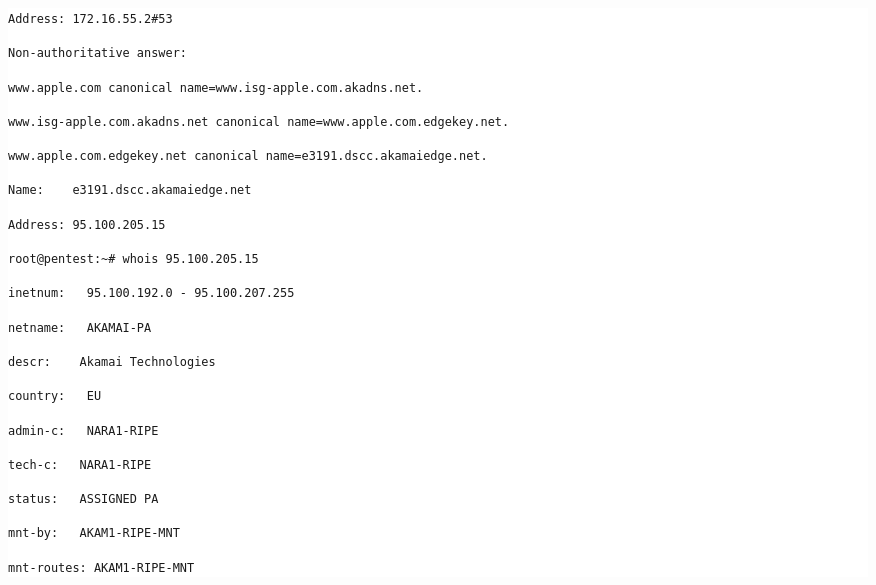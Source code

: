 ```
Address: 172.16.55.2#53
```

```
Non-authoritative answer:
```

```
www.apple.com canonical name=www.isg-apple.com.akadns.net.
```

```
www.isg-apple.com.akadns.net canonical name=www.apple.com.edgekey.net.
```

```
www.apple.com.edgekey.net canonical name=e3191.dscc.akamaiedge.net.
```

```
Name:    e3191.dscc.akamaiedge.net
```

```
Address: 95.100.205.15
```

```
root@pentest:~# whois 95.100.205.15
```

```
inetnum:   95.100.192.0 - 95.100.207.255
```

```
netname:   AKAMAI-PA
```

```
descr:    Akamai Technologies
```

```
country:   EU
```

```
admin-c:   NARA1-RIPE
```

```
tech-c:   NARA1-RIPE
```

```
status:   ASSIGNED PA
```

```
mnt-by:   AKAM1-RIPE-MNT
```

```
mnt-routes: AKAM1-RIPE-MNT
```
